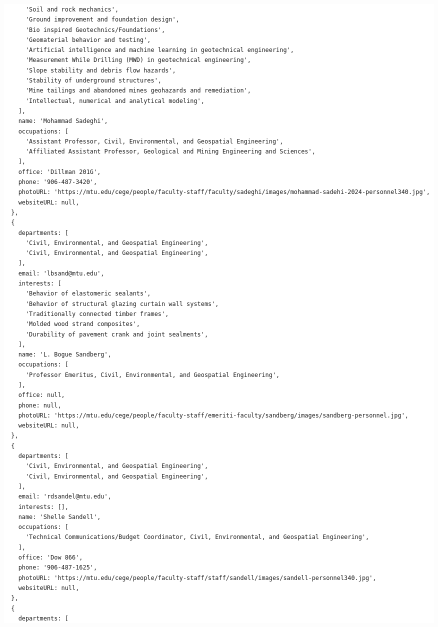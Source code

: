           'Soil and rock mechanics',
          'Ground improvement and foundation design',
          'Bio inspired Geotechnics/Foundations',
          'Geomaterial behavior and testing',
          'Artificial intelligence and machine learning in geotechnical engineering',
          'Measurement While Drilling (MWD) in geotechnical engineering',
          'Slope stability and debris flow hazards',
          'Stability of underground structures',
          'Mine tailings and abandoned mines geohazards and remediation',
          'Intellectual, numerical and analytical modeling',
        ],
        name: 'Mohammad Sadeghi',
        occupations: [
          'Assistant Professor, Civil, Environmental, and Geospatial Engineering',
          'Affiliated Assistant Professor, Geological and Mining Engineering and Sciences',
        ],
        office: 'Dillman 201G',
        phone: '906-487-3420',
        photoURL: 'https://mtu.edu/cege/people/faculty-staff/faculty/sadeghi/images/mohammad-sadehi-2024-personnel340.jpg',
        websiteURL: null,
      },
      {
        departments: [
          'Civil, Environmental, and Geospatial Engineering',
          'Civil, Environmental, and Geospatial Engineering',
        ],
        email: 'lbsand@mtu.edu',
        interests: [
          'Behavior of elastomeric sealants',
          'Behavior of structural glazing curtain wall systems',
          'Traditionally connected timber frames',
          'Molded wood strand composites',
          'Durability of pavement crank and joint sealments',
        ],
        name: 'L. Bogue Sandberg',
        occupations: [
          'Professor Emeritus, Civil, Environmental, and Geospatial Engineering',
        ],
        office: null,
        phone: null,
        photoURL: 'https://mtu.edu/cege/people/faculty-staff/emeriti-faculty/sandberg/images/sandberg-personnel.jpg',
        websiteURL: null,
      },
      {
        departments: [
          'Civil, Environmental, and Geospatial Engineering',
          'Civil, Environmental, and Geospatial Engineering',
        ],
        email: 'rdsandel@mtu.edu',
        interests: [],
        name: 'Shelle Sandell',
        occupations: [
          'Technical Communications/Budget Coordinator, Civil, Environmental, and Geospatial Engineering',
        ],
        office: 'Dow 866',
        phone: '906-487-1625',
        photoURL: 'https://mtu.edu/cege/people/faculty-staff/staff/sandell/images/sandell-personnel340.jpg',
        websiteURL: null,
      },
      {
        departments: [